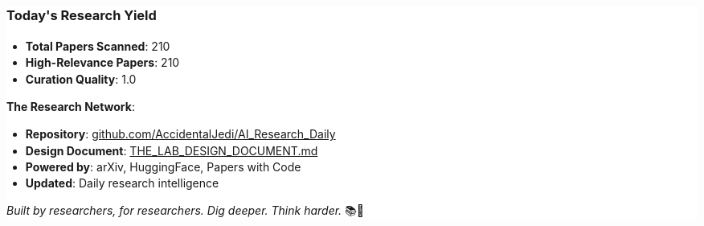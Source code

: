 ### Today's Research Yield

- **Total Papers Scanned**: 210
- **High-Relevance Papers**: 210
- **Curation Quality**: 1.0


**The Research Network**:
- **Repository**: [github.com/AccidentalJedi/AI_Research_Daily](https://github.com/AccidentalJedi/AI_Research_Daily)
- **Design Document**: [THE_LAB_DESIGN_DOCUMENT.md](../THE_LAB_DESIGN_DOCUMENT.md)
- **Powered by**: arXiv, HuggingFace, Papers with Code
- **Updated**: Daily research intelligence

*Built by researchers, for researchers. Dig deeper. Think harder.* 📚🔬
